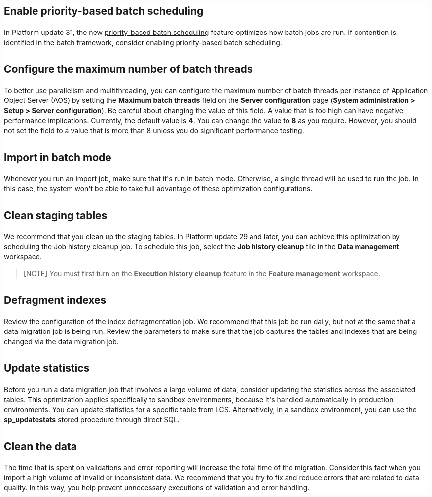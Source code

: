 ## Enable priority-based batch scheduling

In Platform update 31, the new [priority-based batch scheduling](priority-based-batch-scheduling.md) feature optimizes how batch jobs are run. If contention is identified in the batch framework, consider enabling priority-based batch scheduling.

## Configure the maximum number of batch threads

To better use parallelism and multithreading, you can configure the maximum number of batch threads per instance of Application Object Server (AOS) by setting the **Maximum batch threads** field on the **Server configuration** page (**System administration \> Setup \> Server configuration**). Be careful about changing the value of this field. A value that is too high can have negative performance implications. Currently, the default value is **4**. You can change the value to **8** as you require. However, you should not set the field to a value that is more than 8 unless you do significant performance testing.

## Import in batch mode

Whenever you run an import job, make sure that it's run in batch mode. Otherwise, a single thread will be used to run the job. In this case, the system won't be able to take full advantage of these optimization configurations.

## Clean staging tables

We recommend that you clean up the staging tables. In Platform update 29 and later, you can achieve this optimization by scheduling the [Job history cleanup job](batch-history-cleanup.md). To schedule this job, select the **Job history cleanup** tile in the **Data management** workspace.

> [NOTE]
> You must first turn on the **Execution history cleanup** feature in the **Feature management** workspace.

## Defragment indexes

Review the [configuration of the index defragmentation job](batch-job-sql-defragmentation.md). We recommend that this job be run daily, but not at the same that a data migration job is being run. Review the parameters to make sure that the job captures the tables and indexes that are being changed via the data migration job.

## Update statistics

Before you run a data migration job that involves a large volume of data, consider updating the statistics across the associated tables. This optimization applies specifically to sandbox environments, because it's handled automatically in production environments. You can [update statistics for a specific table from LCS](../lifecycle-services/querycookbook.md). Alternatively, in a sandbox environment, you can use the **sp\_updatestats** stored procedure through direct SQL.

## Clean the data

The time that is spent on validations and error reporting will increase the total time of the migration. Consider this fact when you import a high volume of invalid or inconsistent data. We recommend that you try to fix and reduce errors that are related to data quality. In this way, you help prevent unnecessary executions of validation and error handling.
